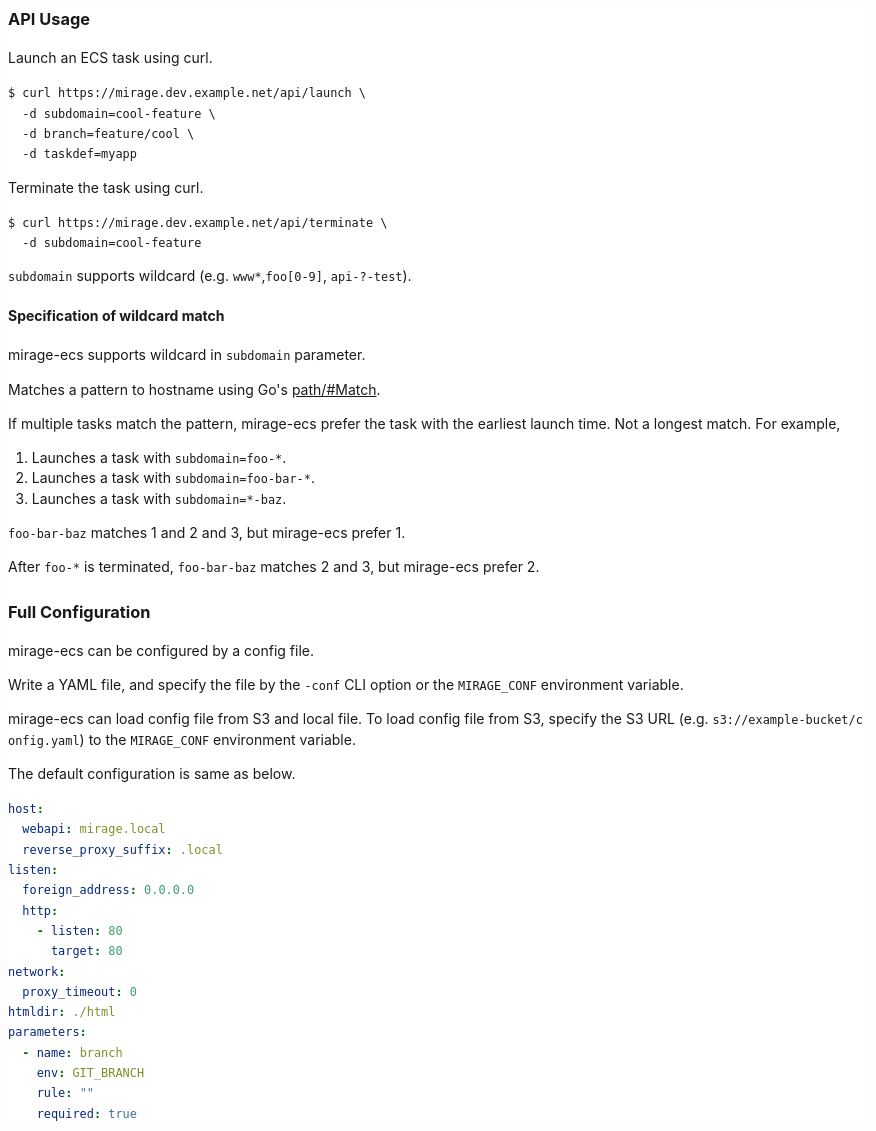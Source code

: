 ### API Usage

Launch an ECS task using curl.

```console
$ curl https://mirage.dev.example.net/api/launch \
  -d subdomain=cool-feature \
  -d branch=feature/cool \
  -d taskdef=myapp
```

Terminate the task using curl.

```console
$ curl https://mirage.dev.example.net/api/terminate \
  -d subdomain=cool-feature
```

`subdomain` supports wildcard (e.g. `www*`,`foo[0-9]`, `api-?-test`).

#### Specification of wildcard match

mirage-ecs supports wildcard in `subdomain` parameter.

Matches a pattern to hostname using Go's [path/#Match](https://golang.org/pkg/path/#Match).

If multiple tasks match the pattern, mirage-ecs prefer the task with the earliest launch time. Not a longest match. For example,

1. Launches a task with `subdomain=foo-*`.
2. Launches a task with `subdomain=foo-bar-*`.
3. Launches a task with `subdomain=*-baz`.

`foo-bar-baz` matches 1 and 2 and 3, but mirage-ecs prefer 1.

After `foo-*` is terminated, `foo-bar-baz` matches 2 and 3, but mirage-ecs prefer 2.

### Full Configuration

mirage-ecs can be configured by a config file.

Write a YAML file, and specify the file by the `-conf` CLI option or the `MIRAGE_CONF` environment variable.

mirage-ecs can load config file from S3 and local file. To load config file from S3, specify the S3 URL (e.g. `s3://example-bucket/config.yaml`) to the `MIRAGE_CONF` environment variable.

The default configuration is same as below.

```yaml
host:
  webapi: mirage.local
  reverse_proxy_suffix: .local
listen:
  foreign_address: 0.0.0.0
  http:
    - listen: 80
      target: 80
network:
  proxy_timeout: 0
htmldir: ./html
parameters:
  - name: branch
    env: GIT_BRANCH
    rule: ""
    required: true
```
